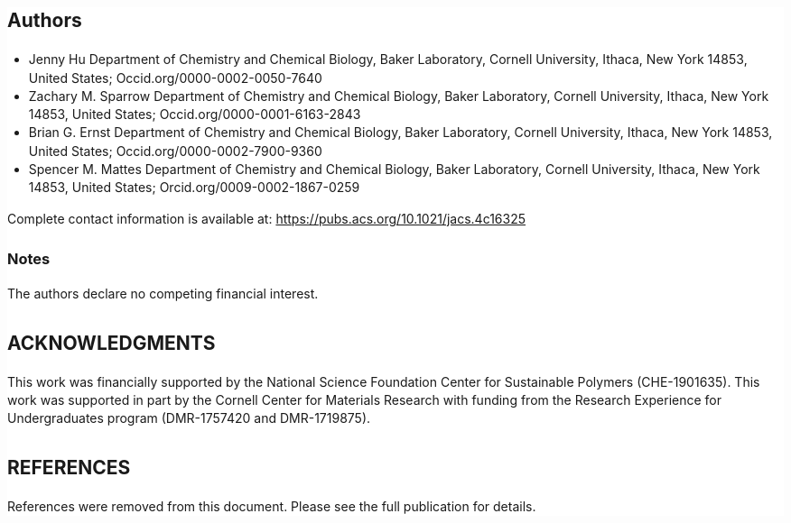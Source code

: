 ## Authors

- Jenny Hu Department of Chemistry and Chemical Biology, Baker Laboratory, Cornell University, Ithaca, New York 14853, United States; Occid.org/0000-0002-0050-7640
- Zachary M. Sparrow Department of Chemistry and Chemical Biology, Baker Laboratory, Cornell University, Ithaca, New York 14853, United States; Occid.org/0000-0001-6163-2843
- Brian G. Ernst Department of Chemistry and Chemical Biology, Baker Laboratory, Cornell University, Ithaca, New York 14853, United States; Occid.org/0000-0002-7900-9360
- Spencer M. Mattes Department of Chemistry and Chemical Biology, Baker Laboratory, Cornell University, Ithaca, New York 14853, United States; Orcid.org/0009-0002-1867-0259

Complete contact information is available at: https://pubs.acs.org/10.1021/jacs.4c16325

### Notes

The authors declare no competing financial interest.

## ACKNOWLEDGMENTS

This work was financially supported by the National Science Foundation Center for Sustainable Polymers (CHE-1901635). This work was supported in part by the Cornell Center for Materials Research with funding from the Research Experience for Undergraduates program (DMR-1757420 and DMR-1719875).

## REFERENCES
References were removed from this document. Please see the full publication for details.
